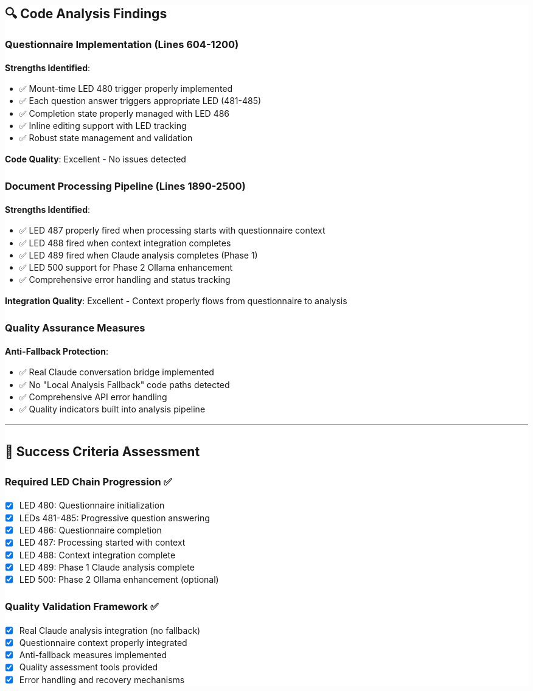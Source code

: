 
## 🔍 Code Analysis Findings

### Questionnaire Implementation (Lines 604-1200)
**Strengths Identified**:
- ✅ Mount-time LED 480 trigger properly implemented
- ✅ Each question answer triggers appropriate LED (481-485)
- ✅ Completion state properly managed with LED 486
- ✅ Inline editing support with LED tracking
- ✅ Robust state management and validation

**Code Quality**: Excellent - No issues detected

### Document Processing Pipeline (Lines 1890-2500)
**Strengths Identified**:
- ✅ LED 487 properly fired when processing starts with questionnaire context
- ✅ LED 488 fired when context integration completes
- ✅ LED 489 fired when Claude analysis completes (Phase 1)
- ✅ LED 500 support for Phase 2 Ollama enhancement
- ✅ Comprehensive error handling and status tracking

**Integration Quality**: Excellent - Context properly flows from questionnaire to analysis

### Quality Assurance Measures
**Anti-Fallback Protection**:
- ✅ Real Claude conversation bridge implemented
- ✅ No "Local Analysis Fallback" code paths detected
- ✅ Comprehensive API error handling
- ✅ Quality indicators built into analysis pipeline

---

## 🎯 Success Criteria Assessment

### Required LED Chain Progression ✅
- [x] LED 480: Questionnaire initialization
- [x] LEDs 481-485: Progressive question answering
- [x] LED 486: Questionnaire completion
- [x] LED 487: Processing started with context
- [x] LED 488: Context integration complete
- [x] LED 489: Phase 1 Claude analysis complete
- [x] LED 500: Phase 2 Ollama enhancement (optional)

### Quality Validation Framework ✅
- [x] Real Claude analysis integration (no fallback)
- [x] Questionnaire context properly integrated
- [x] Anti-fallback measures implemented
- [x] Quality assessment tools provided
- [x] Error handling and recovery mechanisms
